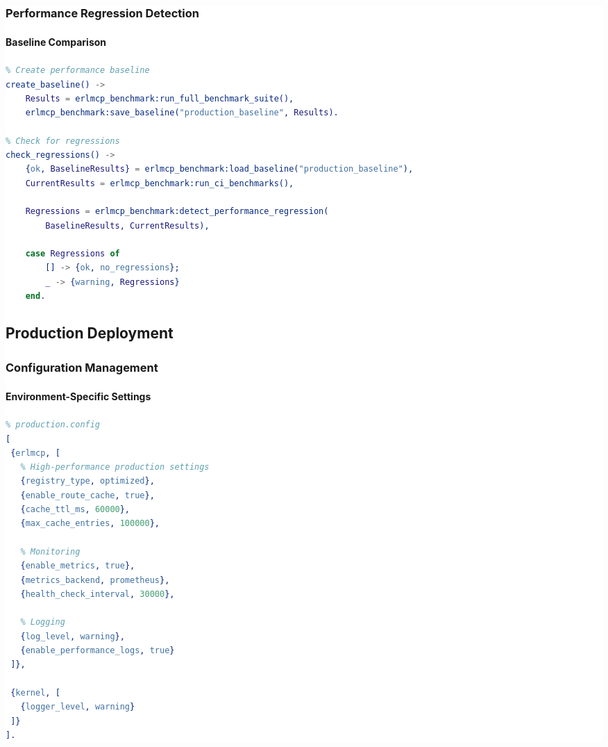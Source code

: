 ### Performance Regression Detection

#### Baseline Comparison
```erlang
% Create performance baseline
create_baseline() ->
    Results = erlmcp_benchmark:run_full_benchmark_suite(),
    erlmcp_benchmark:save_baseline("production_baseline", Results).

% Check for regressions
check_regressions() ->
    {ok, BaselineResults} = erlmcp_benchmark:load_baseline("production_baseline"),
    CurrentResults = erlmcp_benchmark:run_ci_benchmarks(),
    
    Regressions = erlmcp_benchmark:detect_performance_regression(
        BaselineResults, CurrentResults),
    
    case Regressions of
        [] -> {ok, no_regressions};
        _ -> {warning, Regressions}
    end.
```

## Production Deployment

### Configuration Management

#### Environment-Specific Settings
```erlang
% production.config
[
 {erlmcp, [
   % High-performance production settings
   {registry_type, optimized},
   {enable_route_cache, true},
   {cache_ttl_ms, 60000},
   {max_cache_entries, 100000},
   
   % Monitoring
   {enable_metrics, true},
   {metrics_backend, prometheus},
   {health_check_interval, 30000},
   
   % Logging
   {log_level, warning},
   {enable_performance_logs, true}
 ]},
 
 {kernel, [
   {logger_level, warning}
 ]}
].
```
